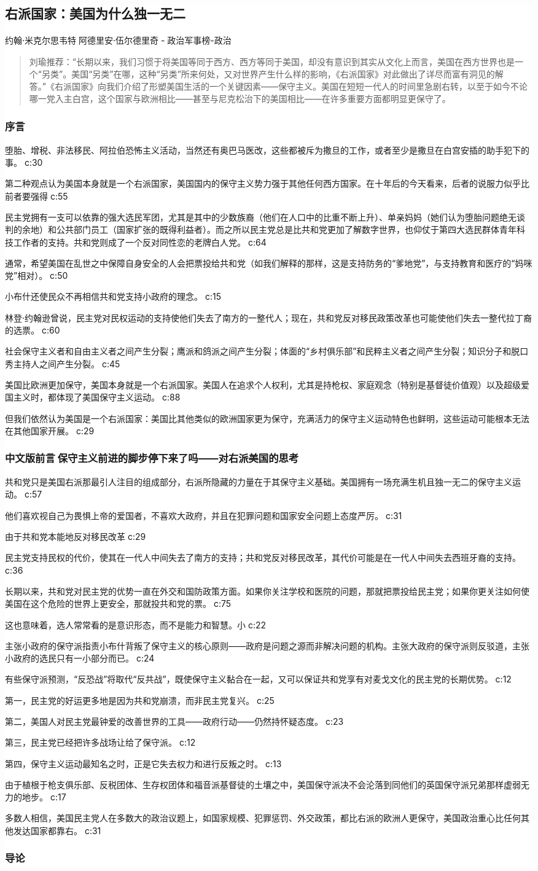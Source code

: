 ## 右派国家：美国为什么独一无二

约翰·米克尔思韦特 阿德里安·伍尔德里奇  -  政治军事榜-政治

> 刘瑜推荐：“长期以来，我们习惯于将美国等同于西方、西方等同于美国，却没有意识到其实从文化上而言，美国在西方世界也是一个“另类”。美国“另类”在哪，这种“另类”所来何处，又对世界产生什么样的影响，《右派国家》对此做出了详尽而富有洞见的解答。”《右派国家》向我们介绍了形塑美国生活的一个关键因素——保守主义。美国在短短一代人的时间里急剧右转，以至于如今不论哪一党入主白宫，这个国家与欧洲相比——甚至与尼克松治下的美国相比——在许多重要方面都明显更保守了。


### 序言

堕胎、增税、非法移民、阿拉伯恐怖主义活动，当然还有奥巴马医改，这些都被斥为撒旦的工作，或者至少是撒旦在白宫安插的助手犯下的事。 c:30

第二种观点认为美国本身就是一个右派国家，美国国内的保守主义势力强于其他任何西方国家。在十年后的今天看来，后者的说服力似乎比前者要强得 c:55

民主党拥有一支可以依靠的强大选民军团，尤其是其中的少数族裔（他们在人口中的比重不断上升）、单亲妈妈（她们认为堕胎问题绝无谈判的余地）和公共部门员工（国家扩张的既得利益者）。而之所以民主党总是比共和党更加了解数字世界，也仰仗于第四大选民群体青年科技工作者的支持。共和党则成了一个反对同性恋的老牌白人党。 c:64

通常，希望美国在乱世之中保障自身安全的人会把票投给共和党（如我们解释的那样，这是支持防务的“爹地党”，与支持教育和医疗的“妈咪党”相对）。 c:50

小布什还使民众不再相信共和党支持小政府的理念。 c:15

林登·约翰逊曾说，民主党对民权运动的支持使他们失去了南方的一整代人；现在，共和党反对移民政策改革也可能使他们失去一整代拉丁裔的选票。 c:60

社会保守主义者和自由主义者之间产生分裂；鹰派和鸽派之间产生分裂；体面的“乡村俱乐部”和民粹主义者之间产生分裂；知识分子和脱口秀主持人之间产生分裂。 c:45

美国比欧洲更加保守，美国本身就是一个右派国家。美国人在追求个人权利，尤其是持枪权、家庭观念（特别是基督徒价值观）以及超级爱国主义时，都体现了美国保守主义运动。 c:88

但我们依然认为美国是一个右派国家：美国比其他类似的欧洲国家更为保守，充满活力的保守主义运动特色也鲜明，这些运动可能根本无法在其他国家开展。 c:29

### 中文版前言 保守主义前进的脚步停下来了吗——对右派美国的思考

共和党只是美国右派那最引人注目的组成部分，右派所隐藏的力量在于其保守主义基础。美国拥有一场充满生机且独一无二的保守主义运动。 c:57

他们喜欢视自己为畏惧上帝的爱国者，不喜欢大政府，并且在犯罪问题和国家安全问题上态度严厉。 c:31

由于共和党本能地反对移民改革 c:29

民主党支持民权的代价，使其在一代人中间失去了南方的支持；共和党反对移民改革，其代价可能是在一代人中间失去西班牙裔的支持。 c:36

长期以来，共和党对民主党的优势一直在外交和国防政策方面。如果你关注学校和医院的问题，那就把票投给民主党；如果你更关注如何使美国在这个危险的世界上更安全，那就投共和党的票。 c:75

这也意味着，选人常常看的是意识形态，而不是能力和智慧。小 c:22

主张小政府的保守派指责小布什背叛了保守主义的核心原则——政府是问题之源而非解决问题的机构。主张大政府的保守派则反驳道，主张小政府的选民只有一小部分而已。 c:24

有些保守派预测，“反恐战”将取代“反共战”，既使保守主义黏合在一起，又可以保证共和党享有对麦戈文化的民主党的长期优势。 c:12

第一，民主党的好运更多地是因为共和党崩溃，而非民主党复兴。 c:25

第二，美国人对民主党最钟爱的改善世界的工具——政府行动——仍然持怀疑态度。 c:23

第三，民主党已经把许多战场让给了保守派。 c:12

第四，保守主义运动最知名之时，正是它失去权力和进行反叛之时。 c:13

由于植根于枪支俱乐部、反税团体、生存权团体和福音派基督徒的土壤之中，美国保守派决不会沦落到同他们的英国保守派兄弟那样虚弱无力的地步。 c:17

多数人相信，美国民主党人在多数大的政治议题上，如国家规模、犯罪惩罚、外交政策，都比右派的欧洲人更保守，美国政治重心比任何其他发达国家都靠右。 c:31

### 导论
